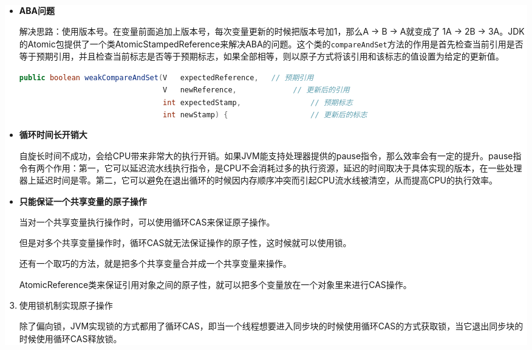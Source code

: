    * **ABA问题**

     解决思路：使用版本号。在变量前面追加上版本号，每次变量更新的时候把版本号加1，那么A -> B -> A就变成了 1A -> 2B -> 3A。JDK的Atomic包提供了一个类AtomicStampedReference来解决ABA的问题。这个类的`compareAndSet`方法的作用是首先检查当前引用是否等于预期引用，并且检查当前标志是否等于预期标志，如果全部相等，则以原子方式将该引用和该标志的值设置为给定的更新值。

     ```java
     public boolean weakCompareAndSet(V   expectedReference,   // 预期引用
                                      V   newReference,				// 更新后的引用
                                      int expectedStamp,				// 预期标志
                                      int newStamp) {					// 更新后的标志
     ```

   * **循环时间长开销大**

     自旋长时间不成功，会给CPU带来非常大的执行开销。如果JVM能支持处理器提供的pause指令，那么效率会有一定的提升。pause指令有两个作用：第一，它可以延迟流水线执行指令，是CPU不会消耗过多的执行资源，延迟的时间取决于具体实现的版本，在一些处理器上延迟时间是零。第二，它可以避免在退出循环的时候因内存顺序冲突而引起CPU流水线被清空，从而提高CPU的执行效率。

   * **只能保证一个共享变量的原子操作**

     当对一个共享变量执行操作时，可以使用循环CAS来保证原子操作。

     但是对多个共享变量操作时，循环CAS就无法保证操作的原子性，这时候就可以使用锁。

     还有一个取巧的方法，就是把多个共享变量合并成一个共享变量来操作。

     AtomicReference类来保证引用对象之间的原子性，就可以把多个变量放在一个对象里来进行CAS操作。

3. 使用锁机制实现原子操作

   除了偏向锁，JVM实现锁的方式都用了循环CAS，即当一个线程想要进入同步块的时候使用循环CAS的方式获取锁，当它退出同步块的时候使用循环CAS释放锁。

